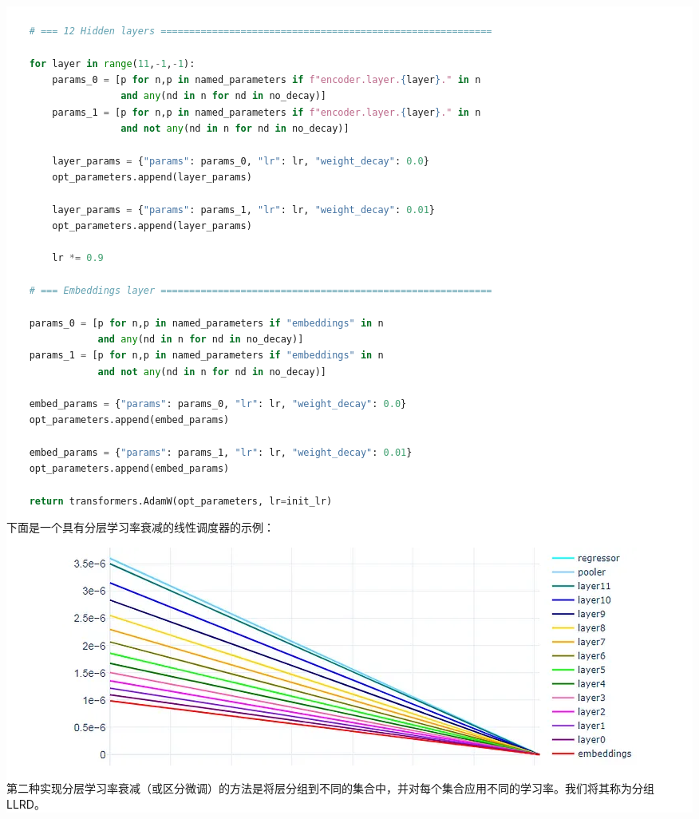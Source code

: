 ```python
                
    # === 12 Hidden layers ==========================================================
    
    for layer in range(11,-1,-1):        
        params_0 = [p for n,p in named_parameters if f"encoder.layer.{layer}." in n 
                    and any(nd in n for nd in no_decay)]
        params_1 = [p for n,p in named_parameters if f"encoder.layer.{layer}." in n 
                    and not any(nd in n for nd in no_decay)]
        
        layer_params = {"params": params_0, "lr": lr, "weight_decay": 0.0}
        opt_parameters.append(layer_params)   
                            
        layer_params = {"params": params_1, "lr": lr, "weight_decay": 0.01}
        opt_parameters.append(layer_params)       
        
        lr *= 0.9     
        
    # === Embeddings layer ==========================================================
    
    params_0 = [p for n,p in named_parameters if "embeddings" in n 
                and any(nd in n for nd in no_decay)]
    params_1 = [p for n,p in named_parameters if "embeddings" in n
                and not any(nd in n for nd in no_decay)]
    
    embed_params = {"params": params_0, "lr": lr, "weight_decay": 0.0} 
    opt_parameters.append(embed_params)
        
    embed_params = {"params": params_1, "lr": lr, "weight_decay": 0.01} 
    opt_parameters.append(embed_params)        
    
    return transformers.AdamW(opt_parameters, lr=init_lr)
```

下面是一个具有分层学习率衰减的线性调度器的示例：

&emsp;&emsp;&emsp;&emsp;&emsp;![](/img/finetune-fig2.jpg "Linear schedule with layer-wise learning rate decay.")

第二种实现分层学习率衰减（或区分微调）的方法是将层分组到不同的集合中，并对每个集合应用不同的学习率。我们将其称为分组LLRD。
